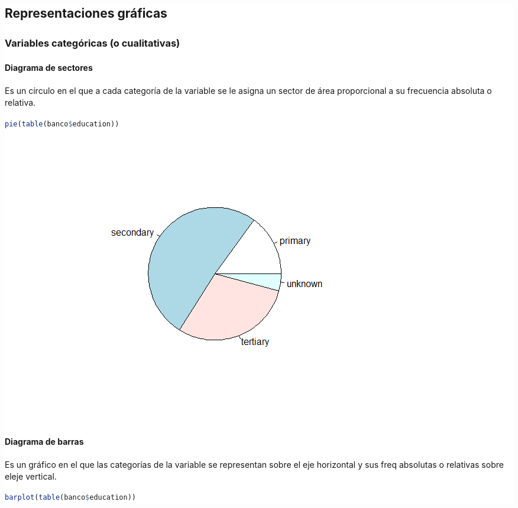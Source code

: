 ## Representaciones gráficas

### Variables categóricas (o cualitativas)

#### Diagrama de sectores

Es un círculo en el que a cada categoría de la variable se le asigna un
sector de área proporcional a su frecuencia absoluta o relativa.

``` r
pie(table(banco$education))
```

![](temario_files/figure-markdown_github/unnamed-chunk-15-1.png)

#### Diagrama de barras

Es un gráfico en el que las categorías de la variable se representan
sobre el eje horizontal y sus freq absolutas o relativas sobre eleje
vertical.

``` r
barplot(table(banco$education))
```
